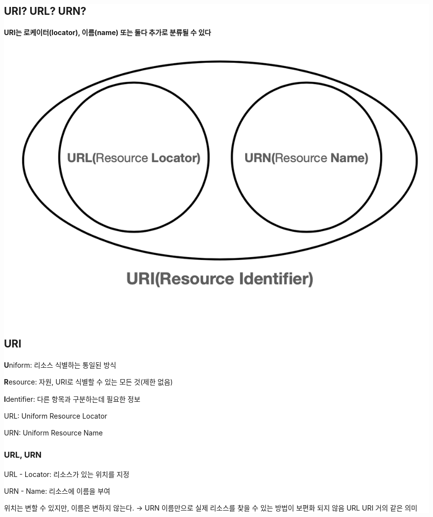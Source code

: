 ## URI? URL? URN?

**URI는 로케이터(locator), 이름(name) 또는 둘다 추가로 분류될 수 있다**

![제목](이미지/모든_개발자를_위한_HTTP_웹_기본_지식3.png)

## URI

**U**niform: 리소스 식별하는 통일된 방식

**R**esource: 자원, URI로 식별할 수 있는 모든 것(제한 없음)

**I**dentifier: 다른 항목과 구분하는데 필요한 정보

URL: Uniform Resource Locator

URN: Uniform Resource Name

### **URL, URN**

URL - Locator: 리소스가 있는 위치를 지정

URN - Name: 리소스에 이름을 부여

위치는 변할 수 있지만, 이름은 변하지 않는다.
→ URN 이름만으로 실제 리소스를 찾을 수 있는 방법이 보편화 되지 않음
URL URI 거의 같은 의미
